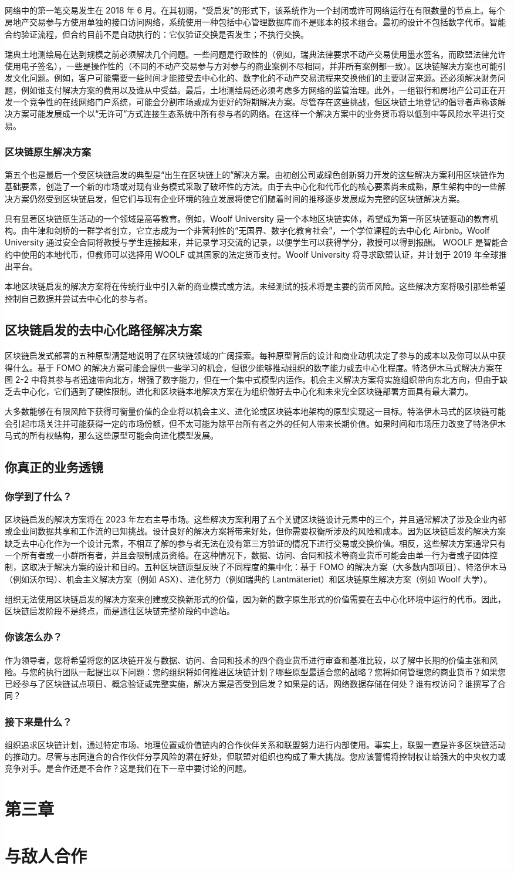 网络中的第一笔交易发生在 2018 年 6 月。在其初期，“受启发”的形式下，该系统作为一个封闭或许可网络运行在有限数量的节点上。每个房地产交易参与方使用单独的接口访问网络，系统使用一种包括中心管理数据库而不是账本的技术组合。最初的设计不包括数字代币。智能合约验证流程，但合约目前不是自动执行的：它仅验证交换是否发生；不执行交换。

瑞典土地测绘局在达到规模之前必须解决几个问题。一些问题是行政性的（例如，瑞典法律要求不动产交易使用墨水签名，而欧盟法律允许使用电子签名），一些是操作性的（不同的不动产交易参与方对参与的商业案例不尽相同，并非所有案例都一致）。区块链解决方案也可能引发文化问题。例如，客户可能需要一些时间才能接受去中心化的、数字化的不动产交易流程来交换他们的主要财富来源。还必须解决财务问题，例如谁支付解决方案的费用以及谁从中受益。最后，土地测绘局还必须考虑多方网络的监管治理。此外，一组银行和房地产公司正在开发一个竞争性的在线网络门户系统，可能会分割市场或成为更好的短期解决方案。尽管存在这些挑战，但区块链土地登记的倡导者声称该解决方案可能发展成一个以“无许可”方式连接生态系统中所有参与者的网络。在这样一个解决方案中的业务货币将以低到中等风险水平进行交易。

### 区块链原生解决方案

第五个也是最后一个受区块链启发的典型是“出生在区块链上的”解决方案。由初创公司或绿色创新努力开发的这些解决方案利用区块链作为基础要素，创造了一个新的市场或对现有业务模式采取了破坏性的方法。由于去中心化和代币化的核心要素尚未成熟，原生架构中的一些解决方案仍然受到区块链启发，但它们与现有企业环境的独立发展将使它们随着时间的推移逐步发展成为完整的区块链解决方案。

具有显著区块链原生活动的一个领域是高等教育。例如，Woolf University 是一个本地区块链实体，希望成为第一所区块链驱动的教育机构。由牛津和剑桥的一群学者创立，它立志成为一个非营利性的“无国界、数字化教育社会”，一个学位课程的去中心化 Airbnb。Woolf University 通过安全合同将教授与学生连接起来，并记录学习交流的记录，以便学生可以获得学分，教授可以得到报酬。 WOOLF 是智能合约中使用的本地代币，但教师可以选择用 WOOLF 或其国家的法定货币支付。Woolf University 将寻求欧盟认证，并计划于 2019 年全球推出平台。

本地区块链启发的解决方案将在传统行业中引入新的商业模式或方法。未经测试的技术将是主要的货币风险。这些解决方案将吸引那些希望控制自己数据并尝试去中心化的参与者。

## 区块链启发的去中心化路径解决方案

区块链启发式部署的五种原型清楚地说明了在区块链领域的广阔探索。每种原型背后的设计和商业动机决定了参与的成本以及你可以从中获得什么。基于 FOMO 的解决方案可能会提供一些学习的机会，但很少能够推动组织的数字能力或去中心化程度。特洛伊木马式解决方案在图 2-2 中将其参与者迅速带向北方，增强了数字能力，但在一个集中式模型内运作。机会主义解决方案将实施组织带向东北方向，但由于缺乏去中心化，它们遇到了硬性限制。进化和区块链本地解决方案在为组织做好去中心化和未来完全区块链部署方面具有最大潜力。

大多数能够在有限风险下获得可衡量价值的企业将以机会主义、进化论或区块链本地架构的原型实现这一目标。特洛伊木马式的区块链可能会引起市场关注并可能获得一定的市场份额，但不太可能为除平台所有者之外的任何人带来长期价值。如果时间和市场压力改变了特洛伊木马式的所有权结构，那么这些原型可能会向进化模型发展。

## 你真正的业务透镜

### 你学到了什么？

区块链启发的解决方案将在 2023 年左右主导市场。这些解决方案利用了五个关键区块链设计元素中的三个，并且通常解决了涉及企业内部或企业间数据共享和工作流的已知挑战。设计良好的解决方案将带来好处，但你需要权衡所涉及的风险和成本。因为区块链启发的解决方案缺乏去中心化作为一个设计元素，不相互了解的参与者无法在没有第三方验证的情况下进行交易或交换价值。相反，这些解决方案通常只有一个所有者或一小群所有者，并且会限制成员资格。在这种情况下，数据、访问、合同和技术等商业货币可能会由单一行为者或子团体控制，这取决于解决方案的设计和目的。五种区块链原型反映了不同程度的集中化：基于 FOMO 的解决方案（大多数内部项目）、特洛伊木马（例如沃尔玛）、机会主义解决方案（例如 ASX）、进化努力（例如瑞典的 Lantmäteriet）和区块链原生解决方案（例如 Woolf 大学）。

组织无法使用区块链启发的解决方案来创建或交换新形式的价值，因为新的数字原生形式的价值需要在去中心化环境中运行的代币。因此，区块链启发阶段不是终点，而是通往区块链完整阶段的中途站。

### **你该怎么办？**

作为领导者，您将希望将您的区块链开发与数据、访问、合同和技术的四个商业货币进行审查和基准比较，以了解中长期的价值主张和风险。与您的执行团队一起提出以下问题：您的组织将如何推进区块链计划？哪些原型最适合您的战略？您将如何管理您的商业货币？如果您已经参与了区块链试点项目、概念验证或完整实施，解决方案是否受到启发？如果是的话，网络数据存储在何处？谁有权访问？谁撰写了合同？

### 接下来是什么？

组织追求区块链计划，通过特定市场、地理位置或价值链内的合作伙伴关系和联盟努力进行内部使用。事实上，联盟一直是许多区块链活动的推动力。尽管与志同道合的合作伙伴分享风险的潜在好处，但联盟对组织也构成了重大挑战。您应该警惕将控制权让给强大的中央权力或竞争对手。是合作还是不合作？这是我们在下一章中要讨论的问题。

# 第三章

# 与敌人合作
